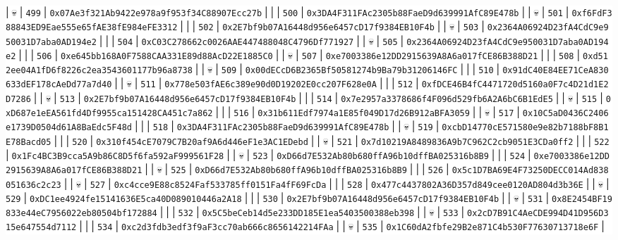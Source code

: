 | 💀 | `499` | `0x07Ae3f321Ab9422e978a9f953f34C88907Ecc27b` |
|  | `500` | `0x3DA4F311FAc2305b88FaeD9d639991AfC89E478b` |
| 💀 | `501` | `0xf6FdF388843ED9Eae555e65fAE38fE984eFE3312` |
|  | `502` | `0x2E7bf9b07A16448d956e6457cD17f9384EB10F4b` |
| 💀 | `503` | `0x2364A06924D23fA4CdC9e950031D7aba0AD194e2` |
|  | `504` | `0xC03C278662c0026AAE447488048C4796Df771927` |
| 💀 | `505` | `0x2364A06924D23fA4CdC9e950031D7aba0AD194e2` |
|  | `506` | `0xe645bb168A0F7588CAA331E89d88AcD22E1885C0` |
| 💀 | `507` | `0xe7003386e12DD2915639A8A6a017fCE86B388D21` |
|  | `508` | `0xd512ee04A1fD6f8226c2ea3543601177b96a8738` |
| 💀 | `509` | `0x00dECcD6B2365Bf50581274b9Ba79b31206146FC` |
|  | `510` | `0x91dC40E84EE71CeA830633dEF178cAeDd77a7d40` |
| 💀 | `511` | `0x778e503fAE6c389e90d0D19202E0cc207F628e0A` |
|  | `512` | `0xfDCE46B4fC4471720d5160a0F7c4D21d1E2D7286` |
| 💀 | `513` | `0x2E7bf9b07A16448d956e6457cD17f9384EB10F4b` |
|  | `514` | `0x7e2957a3378686f4F096d529fb6A2A6bC6B1EdE5` |
| 💀 | `515` | `0xD687e1eEA561fd4Df9955ca151428CA451c7a862` |
|  | `516` | `0x31b611Edf7974a1E85f049D17d26B912aBFA3059` |
| 💀 | `517` | `0x10C5aD0436C2406e1739D0504d61A8BaEdc5F48d` |
|  | `518` | `0x3DA4F311FAc2305b88FaeD9d639991AfC89E478b` |
| 💀 | `519` | `0xcbD14770cE571580e9e82b7188bF8B1E78Bacd05` |
|  | `520` | `0x310f454cE7079C7B20af9A6d446eF1e3AC1EDebd` |
| 💀 | `521` | `0x7d10219A8489836A9b7C962C2cb9051E3CDa0ff2` |
|  | `522` | `0x1Fc4BC3B9cca5A9b86C8D5f6fa592aF999561F28` |
| 💀 | `523` | `0xD66d7E532Ab80b680ffA96b10dffBA025316b8B9` |
|  | `524` | `0xe7003386e12DD2915639A8A6a017fCE86B388D21` |
| 💀 | `525` | `0xD66d7E532Ab80b680ffA96b10dffBA025316b8B9` |
|  | `526` | `0x5c1D7BA69E4F73250DECC014Ad838051636c2c23` |
| 💀 | `527` | `0xc4cce9E88c8524Faf533785ff0151Fa4fF69FcDa` |
|  | `528` | `0x477c4437802A36D357d849cee0120AD804d3b36E` |
| 💀 | `529` | `0xDC1ee4924fe15141636E5ca40D089010446a2A18` |
|  | `530` | `0x2E7bf9b07A16448d956e6457cD17f9384EB10F4b` |
| 💀 | `531` | `0x8E2454BF19833e44eC7956022eb80504bf172884` |
|  | `532` | `0x5C5beCeb14d5e233DD185E1ea5403500388eb398` |
| 💀 | `533` | `0x2cD7B91C4AeCDE994D41D956D315e647554d7112` |
|  | `534` | `0xc2d3fdb3edf3f9aF3cc70ab666c8656142214FAa` |
| 💀 | `535` | `0x1C60dA2fbfe29B2e871C4b530F77630713718e6F` |